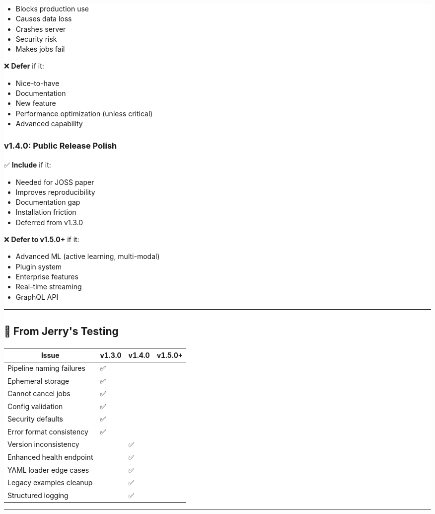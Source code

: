 - Blocks production use
- Causes data loss
- Crashes server
- Security risk
- Makes jobs fail

❌ **Defer** if it:

- Nice-to-have
- Documentation
- New feature
- Performance optimization (unless critical)
- Advanced capability

### v1.4.0: Public Release Polish

✅ **Include** if it:

- Needed for JOSS paper
- Improves reproducibility
- Documentation gap
- Installation friction
- Deferred from v1.3.0

❌ **Defer to v1.5.0+** if it:

- Advanced ML (active learning, multi-modal)
- Plugin system
- Enterprise features
- Real-time streaming
- GraphQL API

---

## 🚨 From Jerry's Testing

| Issue                    | v1.3.0 | v1.4.0 | v1.5.0+ |
| ------------------------ | ------ | ------ | ------- |
| Pipeline naming failures | ✅     |        |         |
| Ephemeral storage        | ✅     |        |         |
| Cannot cancel jobs       | ✅     |        |         |
| Config validation        | ✅     |        |         |
| Security defaults        | ✅     |        |         |
| Error format consistency | ✅     |        |         |
| Version inconsistency    |        | ✅     |         |
| Enhanced health endpoint |        | ✅     |         |
| YAML loader edge cases   |        | ✅     |         |
| Legacy examples cleanup  |        | ✅     |         |
| Structured logging       |        | ✅     |         |

---